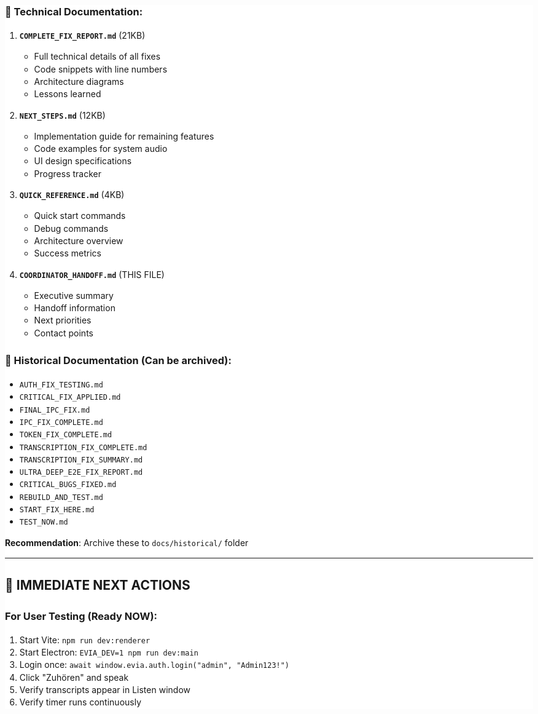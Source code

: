### 📘 Technical Documentation:
1. **`COMPLETE_FIX_REPORT.md`** (21KB)
   - Full technical details of all fixes
   - Code snippets with line numbers
   - Architecture diagrams
   - Lessons learned

2. **`NEXT_STEPS.md`** (12KB)
   - Implementation guide for remaining features
   - Code examples for system audio
   - UI design specifications
   - Progress tracker

3. **`QUICK_REFERENCE.md`** (4KB)
   - Quick start commands
   - Debug commands
   - Architecture overview
   - Success metrics

4. **`COORDINATOR_HANDOFF.md`** (THIS FILE)
   - Executive summary
   - Handoff information
   - Next priorities
   - Contact points

### 📗 Historical Documentation (Can be archived):
- `AUTH_FIX_TESTING.md`
- `CRITICAL_FIX_APPLIED.md`
- `FINAL_IPC_FIX.md`
- `IPC_FIX_COMPLETE.md`
- `TOKEN_FIX_COMPLETE.md`
- `TRANSCRIPTION_FIX_COMPLETE.md`
- `TRANSCRIPTION_FIX_SUMMARY.md`
- `ULTRA_DEEP_E2E_FIX_REPORT.md`
- `CRITICAL_BUGS_FIXED.md`
- `REBUILD_AND_TEST.md`
- `START_FIX_HERE.md`
- `TEST_NOW.md`

**Recommendation**: Archive these to `docs/historical/` folder

---

## 🎯 IMMEDIATE NEXT ACTIONS

### For User Testing (Ready NOW):
1. Start Vite: `npm run dev:renderer`
2. Start Electron: `EVIA_DEV=1 npm run dev:main`
3. Login once: `await window.evia.auth.login("admin", "Admin123!")`
4. Click "Zuhören" and speak
5. Verify transcripts appear in Listen window
6. Verify timer runs continuously
